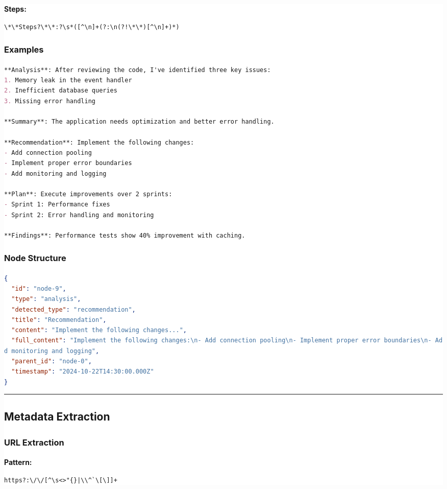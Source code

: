 **Steps:**
```regex
\*\*Steps?\*\*:?\s*([^\n]+(?:\n(?!\*\*)[^\n]+)*)
```

### Examples

```markdown
**Analysis**: After reviewing the code, I've identified three key issues:
1. Memory leak in the event handler
2. Inefficient database queries
3. Missing error handling

**Summary**: The application needs optimization and better error handling.

**Recommendation**: Implement the following changes:
- Add connection pooling
- Implement proper error boundaries
- Add monitoring and logging

**Plan**: Execute improvements over 2 sprints:
- Sprint 1: Performance fixes
- Sprint 2: Error handling and monitoring

**Findings**: Performance tests show 40% improvement with caching.
```

### Node Structure

```json
{
  "id": "node-9",
  "type": "analysis",
  "detected_type": "recommendation",
  "title": "Recommendation",
  "content": "Implement the following changes...",
  "full_content": "Implement the following changes:\n- Add connection pooling\n- Implement proper error boundaries\n- Add monitoring and logging",
  "parent_id": "node-0",
  "timestamp": "2024-10-22T14:30:00.000Z"
}
```

---

## Metadata Extraction

### URL Extraction

**Pattern:**
```regex
https?:\/\/[^\s<>"{}|\\^`\[\]]+
```
